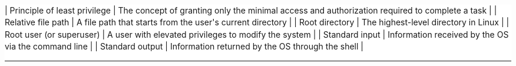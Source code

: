 | Principle of least privilege          | The concept of granting only the minimal access and authorization required to complete a task     |
| Relative file path                    | A file path that starts from the user's current directory                                          |
| Root directory                       | The highest-level directory in Linux                                                              |
| Root user (or superuser)             | A user with elevated privileges to modify the system                                               |
| Standard input                        | Information received by the OS via the command line                                                |
| Standard output                       | Information returned by the OS through the shell                                                   |

---